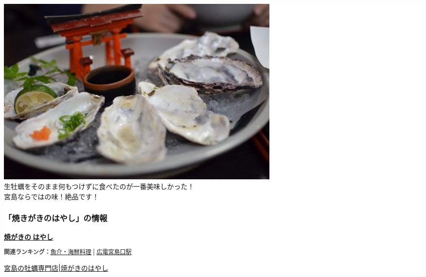 <img src="/wp-content/uploads/miyajimakakihayashi_131005_15-546x361.jpg" alt="miyajimakakihayashi_131005_15" width="546" height="361" class="alignnone size-large wp-image-9811" /><br />
生牡蠣をそのまま何もつけずに食べたのが一番美味しかった！<br />
宮島ならではの味！絶品です！</p>
<h3>「焼きがきのはやし」の情報</h3>
<div><strong><a href="http://tabelog.com/hiroshima/A3402/A340202/34002301/" target="_blank">焼がきの はやし</a></strong><br><script src="http://tabelog.com/badge/google_badge?rcd=34002301" type="text/javascript" charset="utf-8"></script></div>
<p style="color:#444444; font-size:12px;"><strong>関連ランキング：</strong><a href="http://tabelog.com/rstLst/seafood/">魚介・海鮮料理</a> | <a href="http://tabelog.com/hiroshima/A3402/A340202/R8641/rstLst/">広電宮島口駅</a></p>
<p><a href="http://www.yakigaki-no-hayashi.co.jp/japanese/index.html" target="_blank">宮島の牡蠣専門店|焼がきのはやし</a></p>
